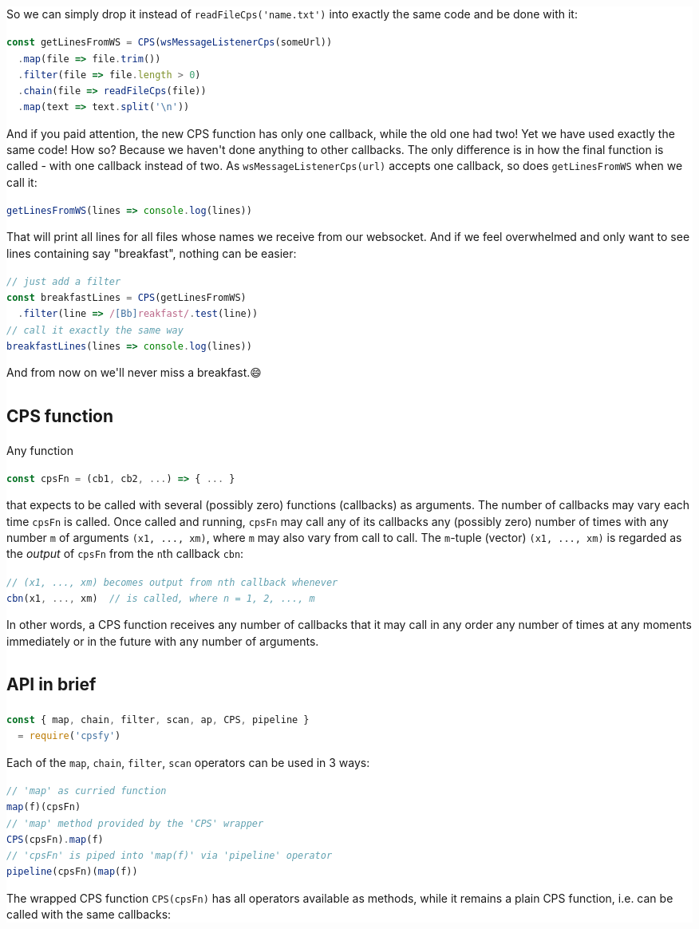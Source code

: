 So we can simply drop it instead of `readFileCps('name.txt')` into exactly the same code and be done with it:
```js
const getLinesFromWS = CPS(wsMessageListenerCps(someUrl))
  .map(file => file.trim()) 
  .filter(file => file.length > 0)
  .chain(file => readFileCps(file))
  .map(text => text.split('\n'))

```
And if you paid attention, the new CPS function has only one callback,
while the old one had two! Yet we have used exactly the same code!
How so? Because we haven't done anything to other callbacks.
The only difference is in how the final function is called - with one callback instead of two. As `wsMessageListenerCps(url)` accepts one callback, so does 
`getLinesFromWS` when we call it:
```js
getLinesFromWS(lines => console.log(lines))
```
That will print all lines for all files whose names we receive from our websocket.
And if we feel overwhelmed and only want to see lines 
containing say "breakfast", nothing can be easier:
```js
// just add a filter
const breakfastLines = CPS(getLinesFromWS)
  .filter(line => /[Bb]reakfast/.test(line))
// call it exactly the same way
breakfastLines(lines => console.log(lines))
```
And from now on we'll never miss a breakfast.:smile:


## CPS function
Any function
```js
const cpsFn = (cb1, cb2, ...) => { ... } 
```
that expects to be called with several (possibly zero) functions (callbacks) as arguments. The number of callbacks may vary each time `cpsFn` is called. Once called and running, `cpsFn` may call any of its callbacks any (possibly zero) number of times with any number `m` of arguments `(x1, ..., xm)`, where `m` may also vary from call to call. The `m`-tuple (vector) `(x1, ..., xm)` is regarded as the *output* of `cpsFn` from the `n`th callback `cbn`:
```js
// (x1, ..., xm) becomes output from nth callback whenever
cbn(x1, ..., xm)  // is called, where n = 1, 2, ..., m
```
In other words, a CPS function receives any number of callbacks that it may call in any order any number of times at any moments immediately or in the future with any number of arguments.


## API in brief
```js
const { map, chain, filter, scan, ap, CPS, pipeline } 
  = require('cpsfy')
```
Each of the `map`, `chain`, `filter`, `scan` operators can be used in 3 ways:
```js
// 'map' as curried function
map(f)(cpsFn)
// 'map' method provided by the 'CPS' wrapper
CPS(cpsFn).map(f)
// 'cpsFn' is piped into 'map(f)' via 'pipeline' operator
pipeline(cpsFn)(map(f))
```
The wrapped CPS function `CPS(cpsFn)` has all operators available as methods, while it remains a plain CPS function, i.e. can be called with the same callbacks: